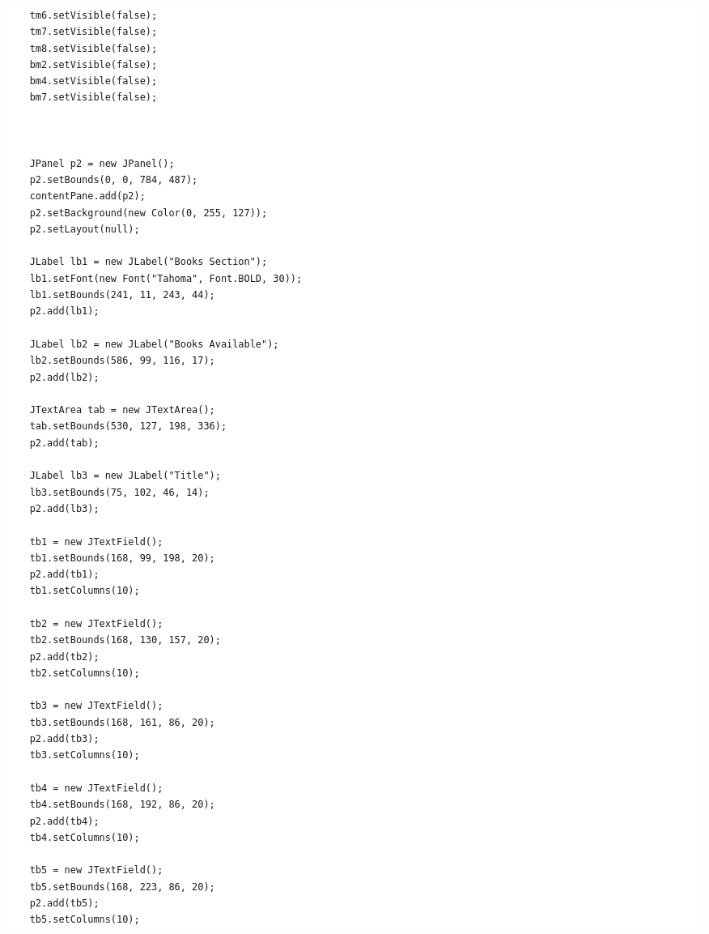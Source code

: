 		tm6.setVisible(false);
		tm7.setVisible(false);
		tm8.setVisible(false);
		bm2.setVisible(false);
		bm4.setVisible(false);
		bm7.setVisible(false);
		
	
		
		JPanel p2 = new JPanel();
		p2.setBounds(0, 0, 784, 487);
		contentPane.add(p2);
		p2.setBackground(new Color(0, 255, 127));
		p2.setLayout(null);
		
		JLabel lb1 = new JLabel("Books Section");
		lb1.setFont(new Font("Tahoma", Font.BOLD, 30));
		lb1.setBounds(241, 11, 243, 44);
		p2.add(lb1);
		
		JLabel lb2 = new JLabel("Books Available");
		lb2.setBounds(586, 99, 116, 17);
		p2.add(lb2);
		
		JTextArea tab = new JTextArea();
		tab.setBounds(530, 127, 198, 336);
		p2.add(tab);
		
		JLabel lb3 = new JLabel("Title");
		lb3.setBounds(75, 102, 46, 14);
		p2.add(lb3);
		
		tb1 = new JTextField();
		tb1.setBounds(168, 99, 198, 20);
		p2.add(tb1);
		tb1.setColumns(10);
		
		tb2 = new JTextField();
		tb2.setBounds(168, 130, 157, 20);
		p2.add(tb2);
		tb2.setColumns(10);
		
		tb3 = new JTextField();
		tb3.setBounds(168, 161, 86, 20);
		p2.add(tb3);
		tb3.setColumns(10);
		
		tb4 = new JTextField();
		tb4.setBounds(168, 192, 86, 20);
		p2.add(tb4);
		tb4.setColumns(10);
		
		tb5 = new JTextField();
		tb5.setBounds(168, 223, 86, 20);
		p2.add(tb5);
		tb5.setColumns(10);
		